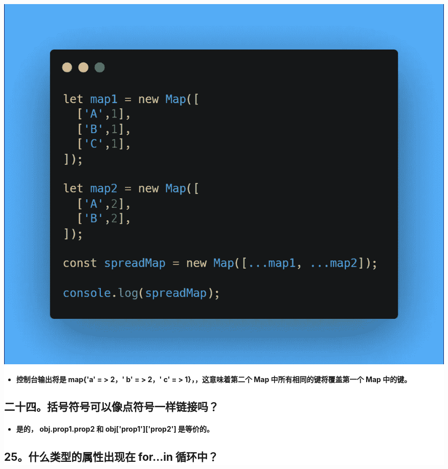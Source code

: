 **![](img/1fd73aadc332253e53dcd72bde6b5d61.png)**

*   **控制台输出将是 **map{'a' = > 2，' b' = > 2，' c' = > 1}，**，这意味着第二个 Map 中所有相同的键将覆盖第一个 Map 中的键。**

## ****二十四。括号符号可以像点符号一样链接吗？****

*   **是的， **obj.prop1.prop2** 和 **obj['prop1']['prop2']** 是等价的。**

## ****25。什么类型的属性出现在 for…in 循环中？****
